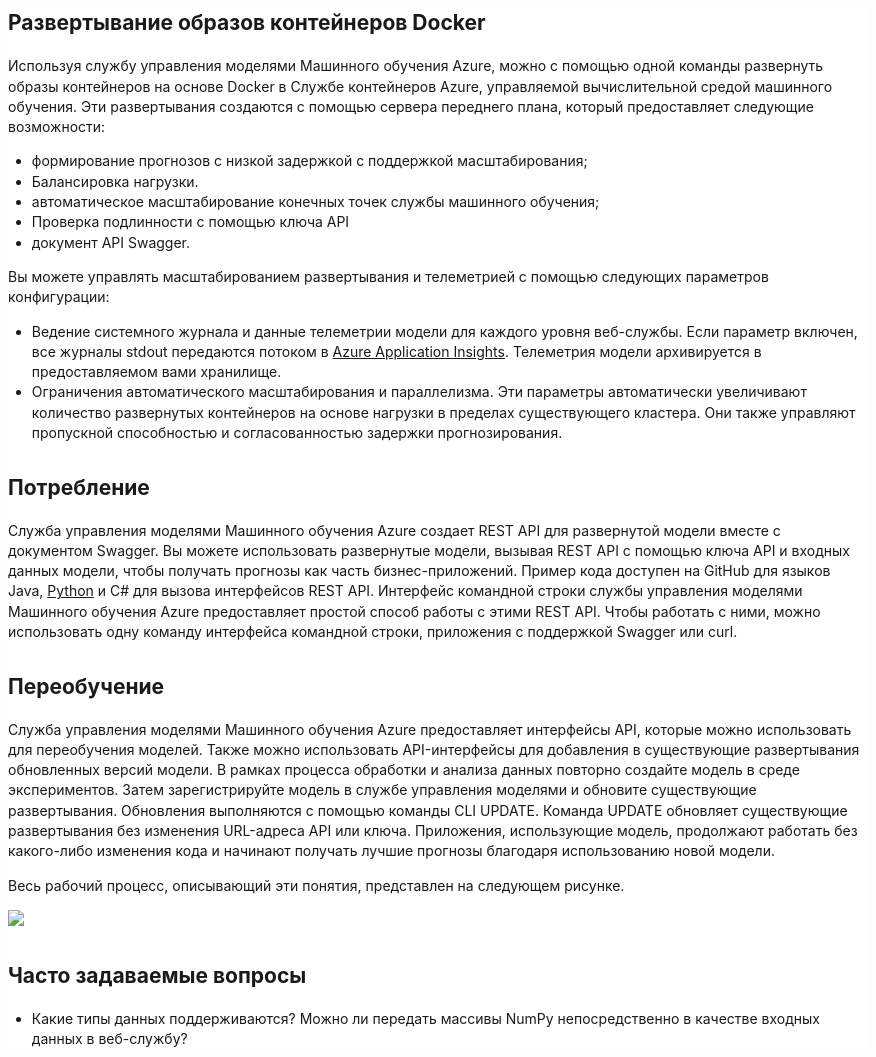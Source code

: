 ## <a name="deploy-docker-container-images"></a>Развертывание образов контейнеров Docker 
Используя службу управления моделями Машинного обучения Azure, можно с помощью одной команды развернуть образы контейнеров на основе Docker в Службе контейнеров Azure, управляемой вычислительной средой машинного обучения. Эти развертывания создаются с помощью сервера переднего плана, который предоставляет следующие возможности:

- формирование прогнозов с низкой задержкой с поддержкой масштабирования;
- Балансировка нагрузки.
- автоматическое масштабирование конечных точек службы машинного обучения;
- Проверка подлинности с помощью ключа API
- документ API Swagger.

Вы можете управлять масштабированием развертывания и телеметрией с помощью следующих параметров конфигурации:

- Ведение системного журнала и данные телеметрии модели для каждого уровня веб-службы. Если параметр включен, все журналы stdout передаются потоком в [Azure Application Insights](https://azure.microsoft.com/services/application-insights/). Телеметрия модели архивируется в предоставляемом вами хранилище. 
- Ограничения автоматического масштабирования и параллелизма. Эти параметры автоматически увеличивают количество развернутых контейнеров на основе нагрузки в пределах существующего кластера. Они также управляют пропускной способностью и согласованностью задержки прогнозирования.

## <a name="consumption"></a>Потребление 
Служба управления моделями Машинного обучения Azure создает REST API для развернутой модели вместе с документом Swagger. Вы можете использовать развернутые модели, вызывая REST API с помощью ключа API и входных данных модели, чтобы получать прогнозы как часть бизнес-приложений. Пример кода доступен на GitHub для языков Java, [Python](https://github.com/CortanaAnalyticsGallery-Int/digit-recognition-cnn-tf/blob/master/client.py) и C# для вызова интерфейсов REST API. Интерфейс командной строки службы управления моделями Машинного обучения Azure предоставляет простой способ работы с этими REST API. Чтобы работать с ними, можно использовать одну команду интерфейса командной строки, приложения с поддержкой Swagger или curl. 

## <a name="retraining"></a>Переобучение 
Служба управления моделями Машинного обучения Azure предоставляет интерфейсы API, которые можно использовать для переобучения моделей. Также можно использовать API-интерфейсы для добавления в существующие развертывания обновленных версий модели. В рамках процесса обработки и анализа данных повторно создайте модель в среде экспериментов. Затем зарегистрируйте модель в службе управления моделями и обновите существующие развертывания. Обновления выполняются с помощью команды CLI UPDATE. Команда UPDATE обновляет существующие развертывания без изменения URL-адреса API или ключа. Приложения, использующие модель, продолжают работать без какого-либо изменения кода и начинают получать лучшие прогнозы благодаря использованию новой модели.

Весь рабочий процесс, описывающий эти понятия, представлен на следующем рисунке.

![](media/model-management-overview/modelmanagementworkflow.png)

## <a name="frequently-asked-questions-faq"></a>Часто задаваемые вопросы 
- Какие типы данных поддерживаются? Можно ли передать массивы NumPy непосредственно в качестве входных данных в веб-службу?
